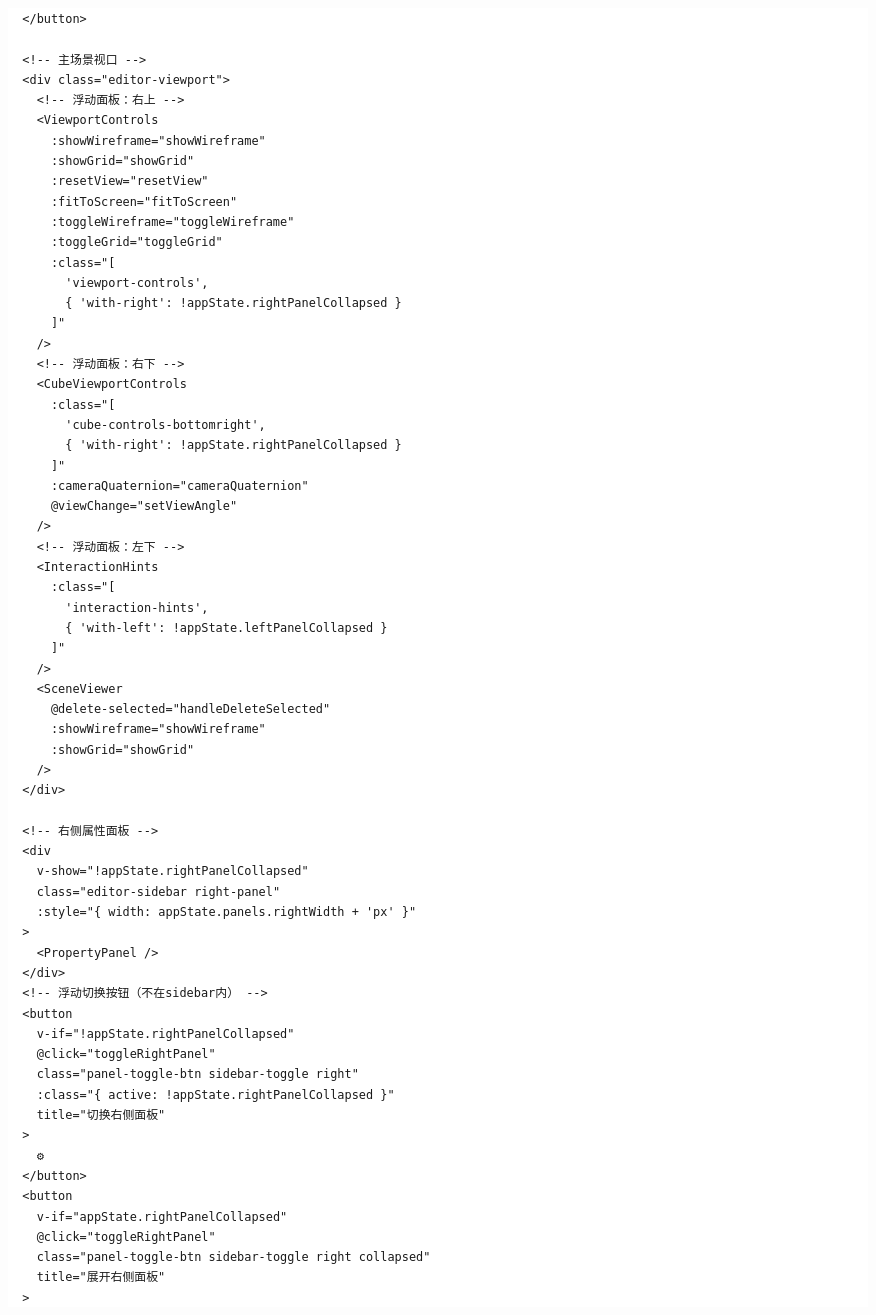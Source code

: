       </button>
      
      <!-- 主场景视口 -->
      <div class="editor-viewport">
        <!-- 浮动面板：右上 -->
        <ViewportControls
          :showWireframe="showWireframe"
          :showGrid="showGrid"
          :resetView="resetView"
          :fitToScreen="fitToScreen"
          :toggleWireframe="toggleWireframe"
          :toggleGrid="toggleGrid"
          :class="[
            'viewport-controls',
            { 'with-right': !appState.rightPanelCollapsed }
          ]"
        />
        <!-- 浮动面板：右下 -->
        <CubeViewportControls
          :class="[
            'cube-controls-bottomright',
            { 'with-right': !appState.rightPanelCollapsed }
          ]"
          :cameraQuaternion="cameraQuaternion"
          @viewChange="setViewAngle"
        />
        <!-- 浮动面板：左下 -->
        <InteractionHints
          :class="[
            'interaction-hints',
            { 'with-left': !appState.leftPanelCollapsed }
          ]"
        />
        <SceneViewer
          @delete-selected="handleDeleteSelected"
          :showWireframe="showWireframe"
          :showGrid="showGrid"
        />
      </div>
      
      <!-- 右侧属性面板 -->
      <div 
        v-show="!appState.rightPanelCollapsed" 
        class="editor-sidebar right-panel"
        :style="{ width: appState.panels.rightWidth + 'px' }"
      >
        <PropertyPanel />
      </div>
      <!-- 浮动切换按钮（不在sidebar内） -->
      <button 
        v-if="!appState.rightPanelCollapsed"
        @click="toggleRightPanel" 
        class="panel-toggle-btn sidebar-toggle right"
        :class="{ active: !appState.rightPanelCollapsed }"
        title="切换右侧面板"
      >
        ⚙️
      </button>
      <button 
        v-if="appState.rightPanelCollapsed" 
        @click="toggleRightPanel" 
        class="panel-toggle-btn sidebar-toggle right collapsed"
        title="展开右侧面板"
      >